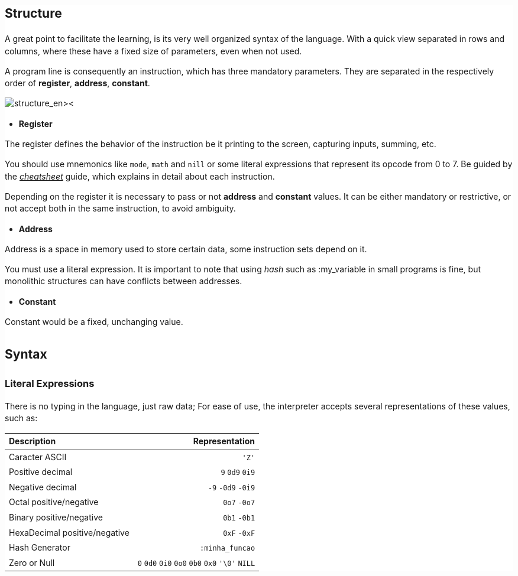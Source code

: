Structure
---------

A great point to facilitate the learning, is its very well organized syntax of the language. With a quick view separated in rows and columns, where these have a fixed size of parameters, even when not used.

A program line is consequently an instruction, which has three mandatory parameters. They are separated in the respectively order of **register**, **address**, **constant**.

![structure_en><](https://3bc-lang.org/images/structure-en-us.png)

 * **Register**

The register defines the behavior of the instruction be it printing to the screen, capturing inputs, summing, etc. 

You should use mnemonics like `mode`, `math` and `nill` or some literal expressions that represent its opcode from 0 to 7. Be guided by the _[cheatsheet](https://3bc-lang.org/cheatsheet)_ guide, which explains in detail about each instruction.

Depending on the register it is necessary to pass or not **address** and **constant** values. It can be either mandatory or restrictive, or not accept both in the same instruction, to avoid ambiguity.


 * **Address**

Address is a space in memory used to store certain data, some instruction sets depend on it.

You must use a literal expression. It is important to note that using _hash_ such as :my_variable in small programs is fine, but monolithic structures can have conflicts between addresses.

 * **Constant**

Constant would be a fixed, unchanging value.

Syntax
-------

### Literal Expressions ###

There is no typing in the language, just raw data; For ease of use, the interpreter accepts several representations of these values, such as:

| Description | Representation |
| :-------- | ------------: |
| Caracter ASCII | `'Z'` |
| Positive decimal | `9` `0d9` `0i9` |
| Negative decimal | `-9` `-0d9` `-0i9` | 
| Octal positive/negative | `0o7` `-0o7` |
| Binary positive/negative | `0b1` `-0b1` | 
| HexaDecimal positive/negative | `0xF` `-0xF` |
| Hash Generator | `:minha_funcao` |
| Zero or Null | `0` `0d0` `0i0` `0o0` `0b0` `0x0` `'\0'` `NILL` |
